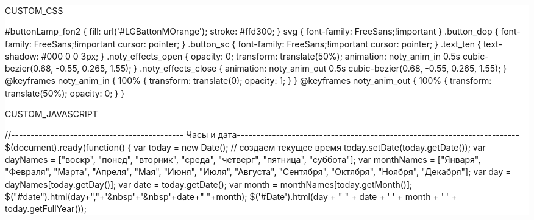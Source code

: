 CUSTOM_CSS

#buttonLamp_fon2
{
 fill: url('#LGBattonMOrange');
 stroke: #ffd300;
}
svg 
{
 font-family: FreeSans;!important
}
.button_dop {
  font-family: FreeSans;!important
  cursor: pointer;
}
.button_sc {
  font-family: FreeSans;!important
  cursor: pointer;
}
.text_ten {
    text-shadow: #000 0 0 3px;
}
.noty_effects_open {
  opacity: 0;
  transform: translate(50%);
  animation: noty_anim_in 0.5s cubic-bezier(0.68, -0.55, 0.265, 1.55);
}
.noty_effects_close {
  animation: noty_anim_out 0.5s cubic-bezier(0.68, -0.55, 0.265, 1.55);
}
@keyframes noty_anim_in {
  100% {
    transform: translate(0);
    opacity: 1;
  }
}
@keyframes noty_anim_out {
  100% {
    transform: translate(50%);
    opacity: 0;
  }
}

CUSTOM_JAVASCRIPT

//-------------------------------------------- Часы и дата------------------------------------------------------------------------
$(document).ready(function() {
 var today = new Date();
 // создаем текущее время
 today.setDate(today.getDate()); 
 var dayNames = ["воскр", "понед", "вторник", "среда", "четверг", "пятница", "суббота"];
 var monthNames = ["Января", "Февраля", "Марта", "Апреля", "Мая", "Июня", "Июля", "Августа", "Сентября", "Октября", "Ноября", "Декабря"]; 
 var day = dayNames[today.getDay()];
 var date = today.getDate();
 var month = monthNames[today.getMonth()]; 
 $("#date").html(day+","+'&nbsp'+'&nbsp'+date+" "+month);
 $('#Date').html(day + " " + date + ' ' + month + ' ' + today.getFullYear());
